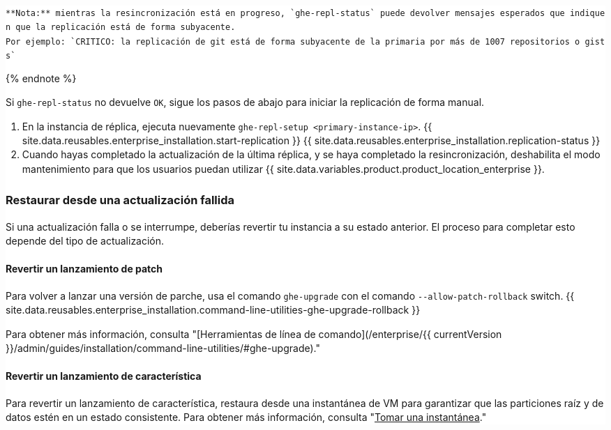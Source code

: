    **Nota:** mientras la resincronización está en progreso, `ghe-repl-status` puede devolver mensajes esperados que indiquen que la replicación está de forma subyacente.
    Por ejemplo: `CRITICO: la replicación de git está de forma subyacente de la primaria por más de 1007 repositorios o gists`

   {% endnote %}

   Si `ghe-repl-status` no devuelve `OK`, sigue los pasos de abajo para iniciar la replicación de forma manual.

   1. En la instancia de réplica, ejecuta nuevamente `ghe-repl-setup <primary-instance-ip>`.
   {{ site.data.reusables.enterprise_installation.start-replication }}
   {{ site.data.reusables.enterprise_installation.replication-status }}
6. Cuando hayas completado la actualización de la última réplica, y se haya completado la resincronización, deshabilita el modo mantenimiento para que los usuarios puedan utilizar {{ site.data.variables.product.product_location_enterprise }}.

### Restaurar desde una actualización fallida

Si una actualización falla o se interrumpe, deberías revertir tu instancia a su estado anterior. El proceso para completar esto depende del tipo de actualización.

#### Revertir un lanzamiento de patch

Para volver a lanzar una versión de parche, usa el comando `ghe-upgrade` con el comando `--allow-patch-rollback` switch. {{ site.data.reusables.enterprise_installation.command-line-utilities-ghe-upgrade-rollback }}

Para obtener más información, consulta "[Herramientas de línea de comando](/enterprise/{{ currentVersion }}/admin/guides/installation/command-line-utilities/#ghe-upgrade)."

#### Revertir un lanzamiento de característica

Para revertir un lanzamiento de característica, restaura desde una instantánea de VM para garantizar que las particiones raíz y de datos estén en un estado consistente. Para obtener más información, consulta "[Tomar una instantánea](#taking-a-snapshot)."
